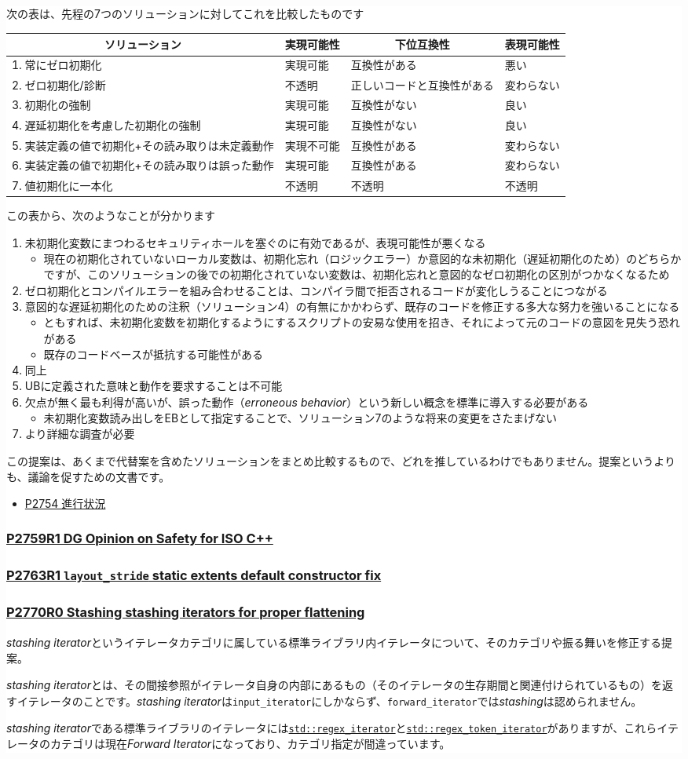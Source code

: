 次の表は、先程の7つのソリューションに対してこれを比較したものです

|ソリューション|実現可能性|下位互換性|表現可能性|
|---|---|---|---|
|1. 常にゼロ初期化|実現可能|互換性がある|悪い|
|2. ゼロ初期化/診断|不透明|正しいコードと互換性がある|変わらない|
|3. 初期化の強制|実現可能|互換性がない|良い|
|4. 遅延初期化を考慮した初期化の強制|実現可能|互換性がない|良い|
|5. 実装定義の値で初期化+その読み取りは未定義動作|実現不可能|互換性がある|変わらない|
|6. 実装定義の値で初期化+その読み取りは誤った動作|実現可能|互換性がある|変わらない|
|7. 値初期化に一本化|不透明|不透明|不透明|

この表から、次のようなことが分かります

1. 未初期化変数にまつわるセキュリティホールを塞ぐのに有効であるが、表現可能性が悪くなる 
      - 現在の初期化されていないローカル変数は、初期化忘れ（ロジックエラー）か意図的な未初期化（遅延初期化のため）のどちらかですが、このソリューションの後での初期化されていない変数は、初期化忘れと意図的なゼロ初期化の区別がつかなくなるため
2. ゼロ初期化とコンパイルエラーを組み合わせることは、コンパイラ間で拒否されるコードが変化しうることにつながる
3. 意図的な遅延初期化のための注釈（ソリューション4）の有無にかかわらず、既存のコードを修正する多大な努力を強いることになる
    - ともすれば、未初期化変数を初期化するようにするスクリプトの安易な使用を招き、それによって元のコードの意図を見失う恐れがある
    - 既存のコードベースが抵抗する可能性がある
4. 同上
5. UBに定義された意味と動作を要求することは不可能
6. 欠点が無く最も利得が高いが、誤った動作（*erroneous behavior*）という新しい概念を標準に導入する必要がある
    - 未初期化変数読み出しをEBとして指定することで、ソリューション7のような将来の変更をさたまげない
7. より詳細な調査が必要


この提案は、あくまで代替案を含めたソリューションをまとめ比較するもので、どれを推しているわけでもありません。提案というよりも、議論を促すための文書です。

- [P2754 進行状況](https://github.com/cplusplus/papers/issues/1461)

### [P2759R1 DG Opinion on Safety for ISO C++](https://www.open-std.org/jtc1/sc22/wg21/docs/papers/2023/p2759r1.pdf)
### [P2763R1 `layout_stride` static extents default constructor fix](https://www.open-std.org/jtc1/sc22/wg21/docs/papers/2023/p2763r1.html)
### [P2770R0 Stashing stashing iterators for proper flattening](https://www.open-std.org/jtc1/sc22/wg21/docs/papers/2023/p2770r0.html)

*stashing iterator*というイテレータカテゴリに属している標準ライブラリ内イテレータについて、そのカテゴリや振る舞いを修正する提案。

*stashing iterator*とは、その間接参照がイテレータ自身の内部にあるもの（そのイテレータの生存期間と関連付けられているもの）を返すイテレータのことです。*stashing iterator*は`input_iterator`にしかならず、`forward_iterator`では*stashing*は認められません。

*stashing iterator*である標準ライブラリのイテレータには[`std::regex_iterator`](https://cpprefjp.github.io/reference/regex/regex_iterator.html)と[`std::regex_token_iterator`](https://cpprefjp.github.io/reference/regex/regex_token_iterator.html)がありますが、これらイテレータのカテゴリは現在*Forward Iterator*になっており、カテゴリ指定が間違っています。
